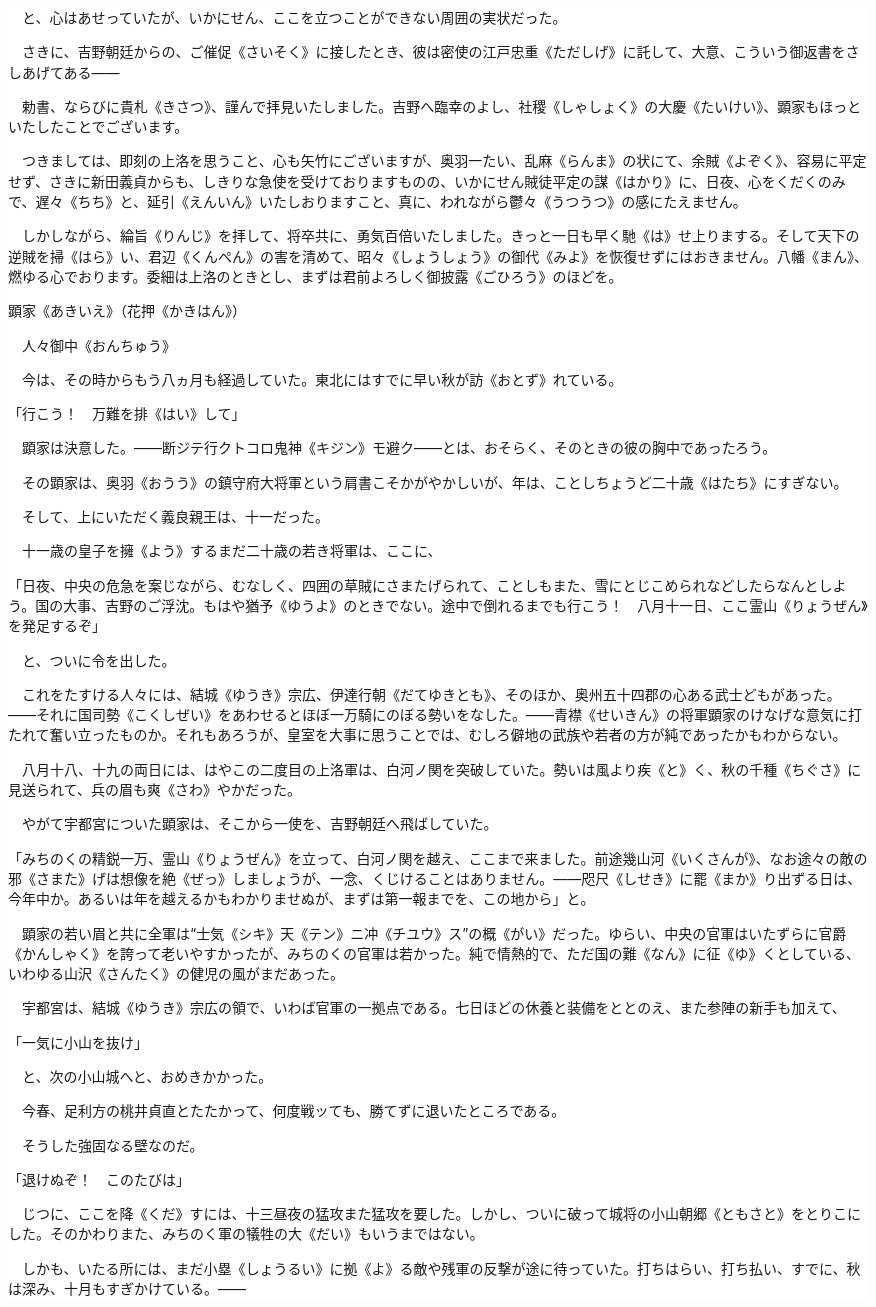 　と、心はあせっていたが、いかにせん、ここを立つことができない周囲の実状だった。

　さきに、吉野朝廷からの、ご催促《さいそく》に接したとき、彼は密使の江戸忠重《ただしげ》に託して、大意、こういう御返書をさしあげてある――


　勅書、ならびに貴札《きさつ》、謹んで拝見いたしました。吉野へ臨幸のよし、社稷《しゃしょく》の大慶《たいけい》、顕家もほっといたしたことでございます。

　つきましては、即刻の上洛を思うこと、心も矢竹にございますが、奥羽一たい、乱麻《らんま》の状にて、余賊《よぞく》、容易に平定せず、さきに新田義貞からも、しきりな急使を受けておりますものの、いかにせん賊徒平定の謀《はかり》に、日夜、心をくだくのみで、遅々《ちち》と、延引《えんいん》いたしおりますこと、真に、われながら鬱々《うつうつ》の感にたえません。

　しかしながら、綸旨《りんじ》を拝して、将卒共に、勇気百倍いたしました。きっと一日も早く馳《は》せ上りまする。そして天下の逆賊を掃《はら》い、君辺《くんぺん》の害を清めて、昭々《しょうしょう》の御代《みよ》を恢復せずにはおきません。八幡《まん》、燃ゆる心でおります。委細は上洛のときとし、まずは君前よろしく御披露《ごひろう》のほどを。

顕家《あきいえ》（花押《かきはん》）

　人々御中《おんちゅう》



　今は、その時からもう八ヵ月も経過していた。東北にはすでに早い秋が訪《おとず》れている。

「行こう！　万難を排《はい》して」

　顕家は決意した。――断ジテ行クトコロ鬼神《キジン》モ避ク――とは、おそらく、そのときの彼の胸中であったろう。

　その顕家は、奥羽《おうう》の鎮守府大将軍という肩書こそかがやかしいが、年は、ことしちょうど二十歳《はたち》にすぎない。

　そして、上にいただく義良親王は、十一だった。

　十一歳の皇子を擁《よう》するまだ二十歳の若き将軍は、ここに、

「日夜、中央の危急を案じながら、むなしく、四囲の草賊にさまたげられて、ことしもまた、雪にとじこめられなどしたらなんとしよう。国の大事、吉野のご浮沈。もはや猶予《ゆうよ》のときでない。途中で倒れるまでも行こう！　八月十一日、ここ霊山《りょうぜん》を発足するぞ」

　と、ついに令を出した。

　これをたすける人々には、結城《ゆうき》宗広、伊達行朝《だてゆきとも》、そのほか、奥州五十四郡の心ある武士どもがあった。――それに国司勢《こくしぜい》をあわせるとほぼ一万騎にのぼる勢いをなした。――青襟《せいきん》の将軍顕家のけなげな意気に打たれて奮い立ったものか。それもあろうが、皇室を大事に思うことでは、むしろ僻地の武族や若者の方が純であったかもわからない。

　八月十八、十九の両日には、はやこの二度目の上洛軍は、白河ノ関を突破していた。勢いは風より疾《と》く、秋の千種《ちぐさ》に見送られて、兵の眉も爽《さわ》やかだった。

　やがて宇都宮についた顕家は、そこから一使を、吉野朝廷へ飛ばしていた。

「みちのくの精鋭一万、霊山《りょうぜん》を立って、白河ノ関を越え、ここまで来ました。前途幾山河《いくさんが》、なお途々の敵の邪《さまた》げは想像を絶《ぜっ》しましょうが、一念、くじけることはありません。――咫尺《しせき》に罷《まか》り出ずる日は、今年中か。あるいは年を越えるかもわかりませぬが、まずは第一報までを、この地から」と。

　顕家の若い眉と共に全軍は“士気《シキ》天《テン》ニ冲《チユウ》ス”の概《がい》だった。ゆらい、中央の官軍はいたずらに官爵《かんしゃく》を誇って老いやすかったが、みちのくの官軍は若かった。純で情熱的で、ただ国の難《なん》に征《ゆ》くとしている、いわゆる山沢《さんたく》の健児の風がまだあった。

　宇都宮は、結城《ゆうき》宗広の領で、いわば官軍の一拠点である。七日ほどの休養と装備をととのえ、また参陣の新手も加えて、

「一気に小山を抜け」

　と、次の小山城へと、おめきかかった。

　今春、足利方の桃井貞直とたたかって、何度戦ッても、勝てずに退いたところである。

　そうした強固なる壁なのだ。

「退けぬぞ！　このたびは」

　じつに、ここを降《くだ》すには、十三昼夜の猛攻また猛攻を要した。しかし、ついに破って城将の小山朝郷《ともさと》をとりこにした。そのかわりまた、みちのく軍の犠牲の大《だい》もいうまではない。

　しかも、いたる所には、まだ小塁《しょうるい》に拠《よ》る敵や残軍の反撃が途に待っていた。打ちはらい、打ち払い、すでに、秋は深み、十月もすぎかけている。――
